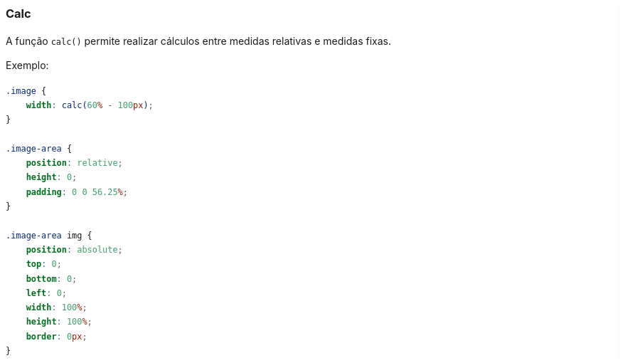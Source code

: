 ### Calc

A função `calc()` permite realizar cálculos entre medidas relativas e medidas fixas.

Exemplo:
```css
.image {
    width: calc(60% - 100px);
}

.image-area {
    position: relative;
    height: 0;
    padding: 0 0 56.25%;
}

.image-area img {
    position: absolute;
    top: 0;
    bottom: 0;
    left: 0;
    width: 100%;
    height: 100%;
    border: 0px;
}
```